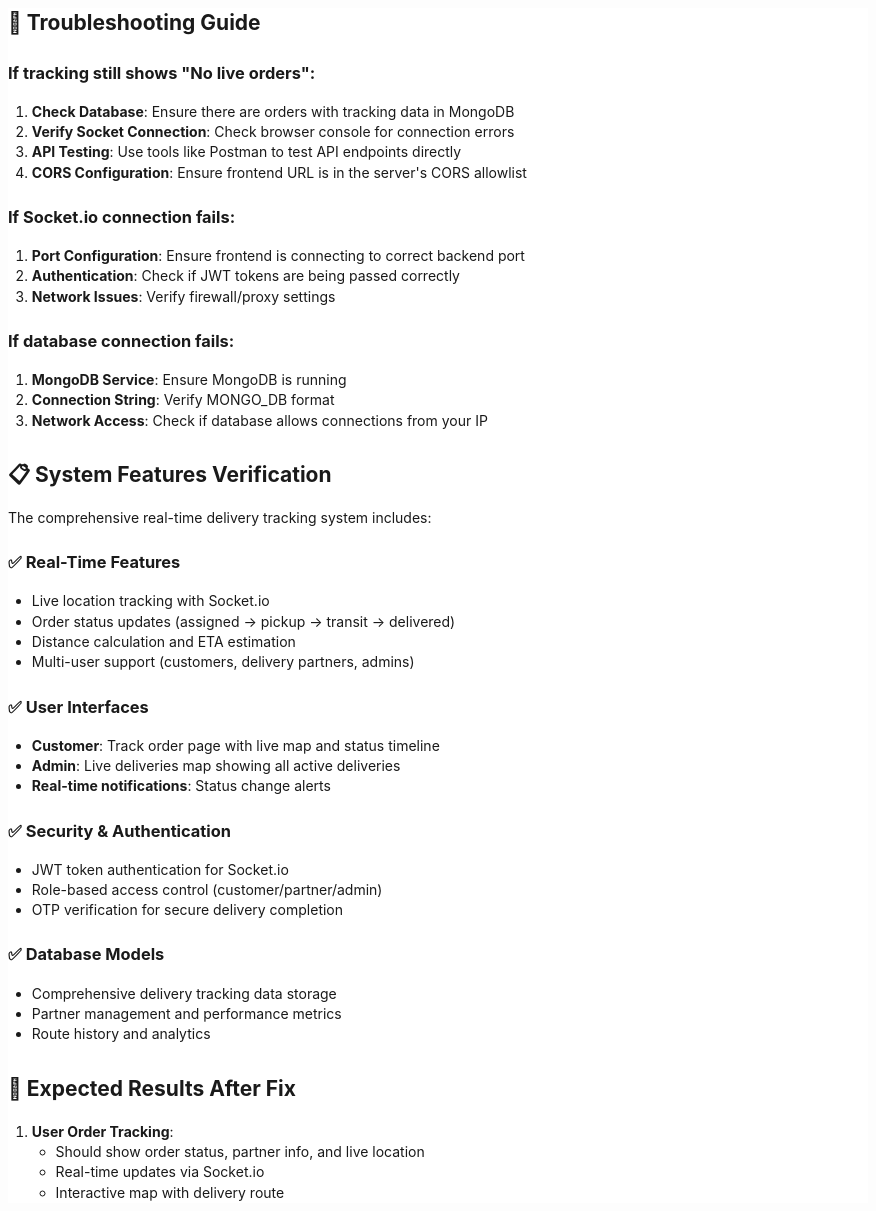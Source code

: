 ## 🔧 Troubleshooting Guide

### If tracking still shows "No live orders":

1. **Check Database**: Ensure there are orders with tracking data in MongoDB
2. **Verify Socket Connection**: Check browser console for connection errors
3. **API Testing**: Use tools like Postman to test API endpoints directly
4. **CORS Configuration**: Ensure frontend URL is in the server's CORS allowlist

### If Socket.io connection fails:

1. **Port Configuration**: Ensure frontend is connecting to correct backend port
2. **Authentication**: Check if JWT tokens are being passed correctly
3. **Network Issues**: Verify firewall/proxy settings

### If database connection fails:

1. **MongoDB Service**: Ensure MongoDB is running
2. **Connection String**: Verify MONGO_DB format
3. **Network Access**: Check if database allows connections from your IP

## 📋 System Features Verification

The comprehensive real-time delivery tracking system includes:

### ✅ Real-Time Features
- Live location tracking with Socket.io
- Order status updates (assigned → pickup → transit → delivered)
- Distance calculation and ETA estimation
- Multi-user support (customers, delivery partners, admins)

### ✅ User Interfaces
- **Customer**: Track order page with live map and status timeline
- **Admin**: Live deliveries map showing all active deliveries
- **Real-time notifications**: Status change alerts

### ✅ Security & Authentication
- JWT token authentication for Socket.io
- Role-based access control (customer/partner/admin)
- OTP verification for secure delivery completion

### ✅ Database Models
- Comprehensive delivery tracking data storage
- Partner management and performance metrics
- Route history and analytics

## 🎉 Expected Results After Fix

1. **User Order Tracking**: 
   - Should show order status, partner info, and live location
   - Real-time updates via Socket.io
   - Interactive map with delivery route
